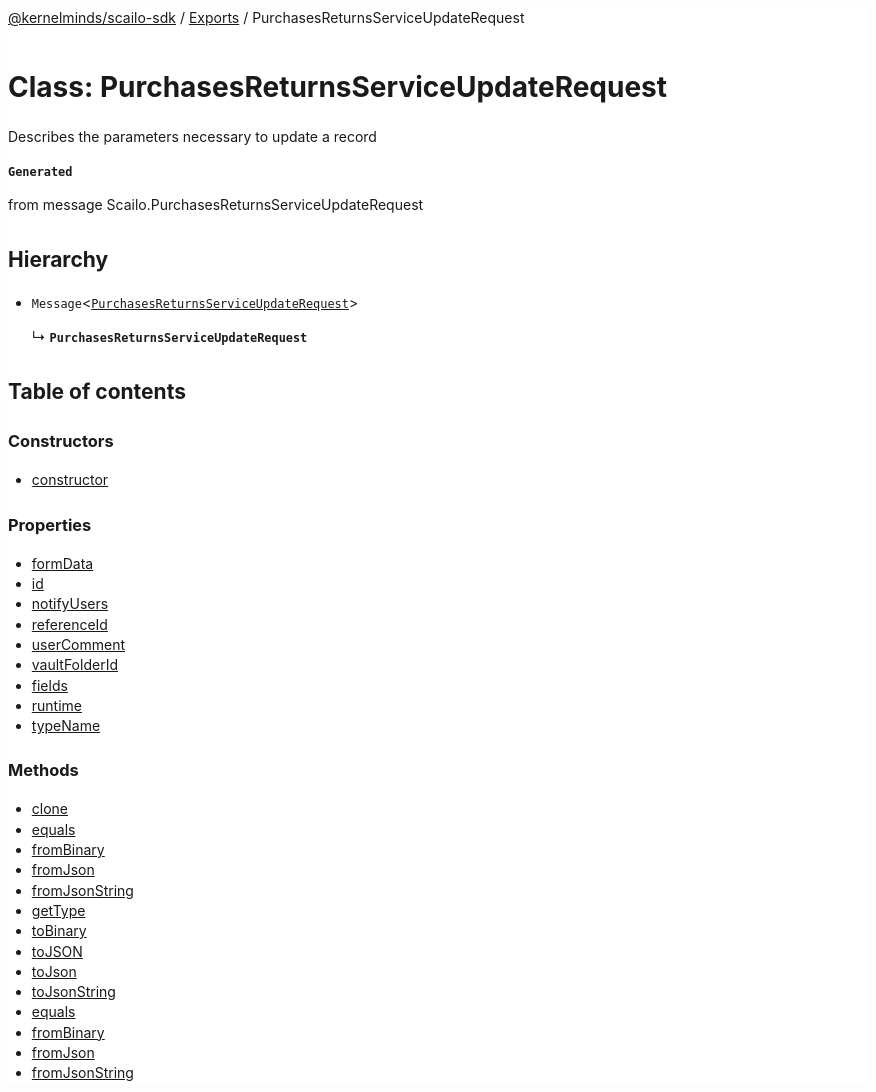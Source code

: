 [@kernelminds/scailo-sdk](../README.md) / [Exports](../modules.md) / PurchasesReturnsServiceUpdateRequest

# Class: PurchasesReturnsServiceUpdateRequest

Describes the parameters necessary to update a record

**`Generated`**

from message Scailo.PurchasesReturnsServiceUpdateRequest

## Hierarchy

- `Message`\<[`PurchasesReturnsServiceUpdateRequest`](PurchasesReturnsServiceUpdateRequest.md)\>

  ↳ **`PurchasesReturnsServiceUpdateRequest`**

## Table of contents

### Constructors

- [constructor](PurchasesReturnsServiceUpdateRequest.md#constructor)

### Properties

- [formData](PurchasesReturnsServiceUpdateRequest.md#formdata)
- [id](PurchasesReturnsServiceUpdateRequest.md#id)
- [notifyUsers](PurchasesReturnsServiceUpdateRequest.md#notifyusers)
- [referenceId](PurchasesReturnsServiceUpdateRequest.md#referenceid)
- [userComment](PurchasesReturnsServiceUpdateRequest.md#usercomment)
- [vaultFolderId](PurchasesReturnsServiceUpdateRequest.md#vaultfolderid)
- [fields](PurchasesReturnsServiceUpdateRequest.md#fields)
- [runtime](PurchasesReturnsServiceUpdateRequest.md#runtime)
- [typeName](PurchasesReturnsServiceUpdateRequest.md#typename)

### Methods

- [clone](PurchasesReturnsServiceUpdateRequest.md#clone)
- [equals](PurchasesReturnsServiceUpdateRequest.md#equals)
- [fromBinary](PurchasesReturnsServiceUpdateRequest.md#frombinary)
- [fromJson](PurchasesReturnsServiceUpdateRequest.md#fromjson)
- [fromJsonString](PurchasesReturnsServiceUpdateRequest.md#fromjsonstring)
- [getType](PurchasesReturnsServiceUpdateRequest.md#gettype)
- [toBinary](PurchasesReturnsServiceUpdateRequest.md#tobinary)
- [toJSON](PurchasesReturnsServiceUpdateRequest.md#tojson)
- [toJson](PurchasesReturnsServiceUpdateRequest.md#tojson-1)
- [toJsonString](PurchasesReturnsServiceUpdateRequest.md#tojsonstring)
- [equals](PurchasesReturnsServiceUpdateRequest.md#equals-1)
- [fromBinary](PurchasesReturnsServiceUpdateRequest.md#frombinary-1)
- [fromJson](PurchasesReturnsServiceUpdateRequest.md#fromjson-1)
- [fromJsonString](PurchasesReturnsServiceUpdateRequest.md#fromjsonstring-1)

